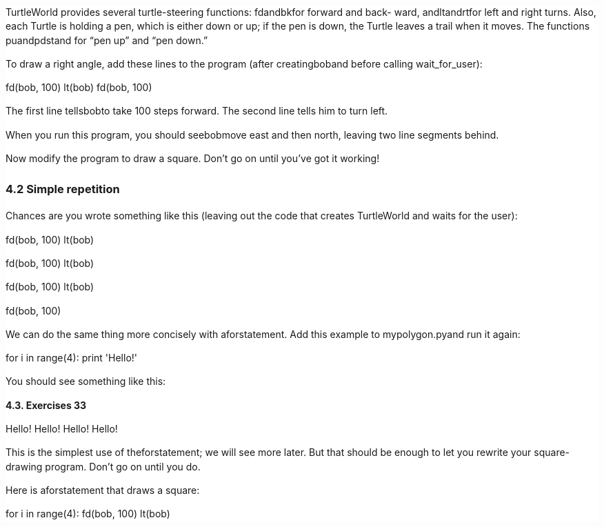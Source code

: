 TurtleWorld provides several turtle-steering functions: fdandbkfor forward and back-
ward, andltandrtfor left and right turns. Also, each Turtle is holding a pen, which is
either down or up; if the pen is down, the Turtle leaves a trail when it moves. The functions
puandpdstand for “pen up” and “pen down.”

To draw a right angle, add these lines to the program (after creatingboband before calling
wait_for_user):

fd(bob, 100)
lt(bob)
fd(bob, 100)

The first line tellsbobto take 100 steps forward. The second line tells him to turn left.

When you run this program, you should seebobmove east and then north, leaving two
line segments behind.

Now modify the program to draw a square. Don’t go on until you’ve got it working!

### 4.2 Simple repetition

Chances are you wrote something like this (leaving out the code that creates TurtleWorld
and waits for the user):

fd(bob, 100)
lt(bob)

fd(bob, 100)
lt(bob)

fd(bob, 100)
lt(bob)

fd(bob, 100)

We can do the same thing more concisely with aforstatement. Add this example to
mypolygon.pyand run it again:

for i in range(4):
print 'Hello!'

You should see something like this:

**4.3. Exercises 33**

Hello!
Hello!
Hello!
Hello!

This is the simplest use of theforstatement; we will see more later. But that should be
enough to let you rewrite your square-drawing program. Don’t go on until you do.

Here is aforstatement that draws a square:

for i in range(4):
fd(bob, 100)
lt(bob)
